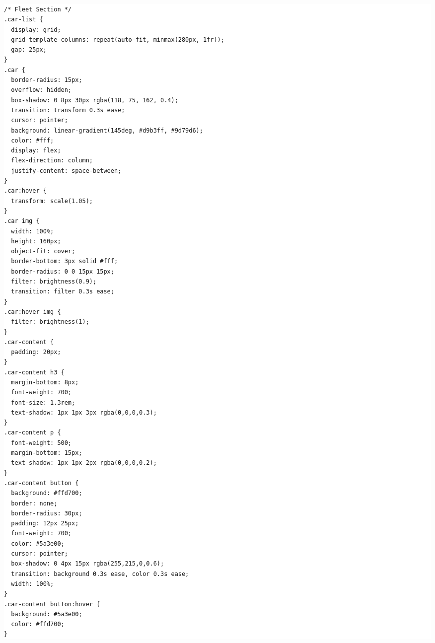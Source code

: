 
    /* Fleet Section */
    .car-list {
      display: grid;
      grid-template-columns: repeat(auto-fit, minmax(280px, 1fr));
      gap: 25px;
    }
    .car {
      border-radius: 15px;
      overflow: hidden;
      box-shadow: 0 8px 30px rgba(118, 75, 162, 0.4);
      transition: transform 0.3s ease;
      cursor: pointer;
      background: linear-gradient(145deg, #d9b3ff, #9d79d6);
      color: #fff;
      display: flex;
      flex-direction: column;
      justify-content: space-between;
    }
    .car:hover {
      transform: scale(1.05);
    }
    .car img {
      width: 100%;
      height: 160px;
      object-fit: cover;
      border-bottom: 3px solid #fff;
      border-radius: 0 0 15px 15px;
      filter: brightness(0.9);
      transition: filter 0.3s ease;
    }
    .car:hover img {
      filter: brightness(1);
    }
    .car-content {
      padding: 20px;
    }
    .car-content h3 {
      margin-bottom: 8px;
      font-weight: 700;
      font-size: 1.3rem;
      text-shadow: 1px 1px 3px rgba(0,0,0,0.3);
    }
    .car-content p {
      font-weight: 500;
      margin-bottom: 15px;
      text-shadow: 1px 1px 2px rgba(0,0,0,0.2);
    }
    .car-content button {
      background: #ffd700;
      border: none;
      border-radius: 30px;
      padding: 12px 25px;
      font-weight: 700;
      color: #5a3e00;
      cursor: pointer;
      box-shadow: 0 4px 15px rgba(255,215,0,0.6);
      transition: background 0.3s ease, color 0.3s ease;
      width: 100%;
    }
    .car-content button:hover {
      background: #5a3e00;
      color: #ffd700;
    }